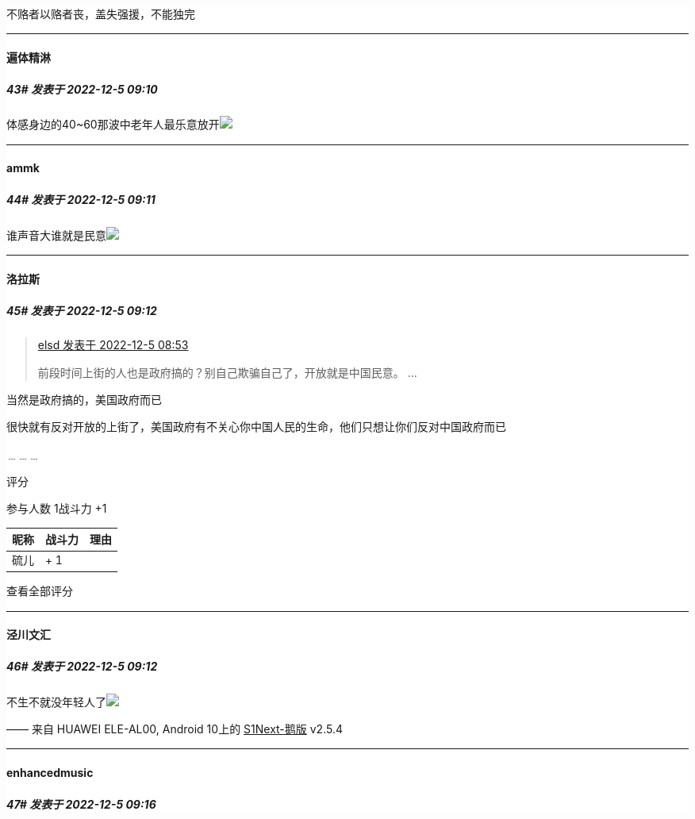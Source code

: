 不赂者以赂者丧，盖失强援，不能独完

*****

####  遍体精淋  
##### 43#       发表于 2022-12-5 09:10

体感身边的40~60那波中老年人最乐意放开<img src="https://static.saraba1st.com/image/smiley/face2017/067.png" referrerpolicy="no-referrer">

*****

####  ammk  
##### 44#       发表于 2022-12-5 09:11

谁声音大谁就是民意<img src="https://static.saraba1st.com/image/smiley/face2017/220.png" referrerpolicy="no-referrer">

*****

####  洛拉斯  
##### 45#       发表于 2022-12-5 09:12

<blockquote><a href="httphttps://bbs.saraba1st.com/2b/forum.php?mod=redirect&amp;goto=findpost&amp;pid=58774334&amp;ptid=2108359" target="_blank">elsd 发表于 2022-12-5 08:53</a>

前段时间上街的人也是政府搞的？别自己欺骗自己了，开放就是中国民意。 ...</blockquote>
当然是政府搞的，美国政府而已

很快就有反对开放的上街了，美国政府有不关心你中国人民的生命，他们只想让你们反对中国政府而已

﹍﹍﹍

评分

 参与人数 1战斗力 +1

|昵称|战斗力|理由|
|----|---|---|
| 硫儿| + 1||

查看全部评分

*****

####  泾川文汇  
##### 46#       发表于 2022-12-5 09:12

不生不就没年轻人了<img src="https://static.saraba1st.com/image/smiley/face2017/049.png" referrerpolicy="no-referrer">

—— 来自 HUAWEI ELE-AL00, Android 10上的 [S1Next-鹅版](https://github.com/ykrank/S1-Next/releases) v2.5.4

*****

####  enhancedmusic  
##### 47#       发表于 2022-12-5 09:16
